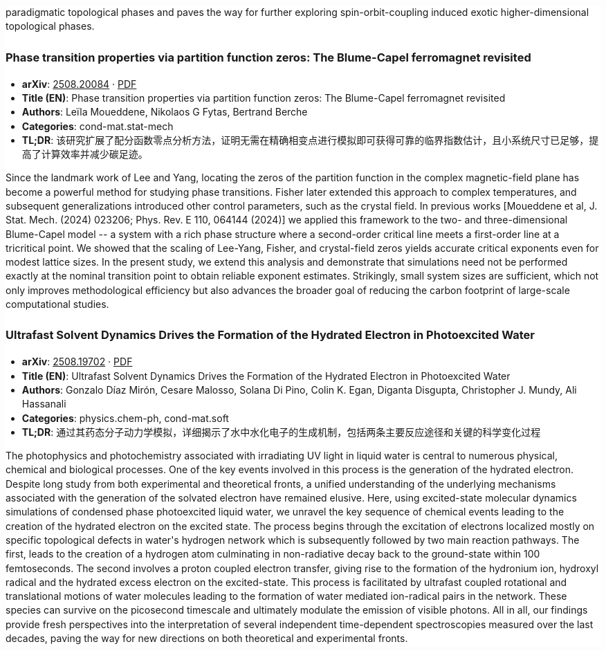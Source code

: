 paradigmatic topological phases and paves the way for further exploring
spin-orbit-coupling induced exotic higher-dimensional topological phases.

### Phase transition properties via partition function zeros: The Blume-Capel ferromagnet revisited
- **arXiv**: [2508.20084](https://arxiv.org/abs/2508.20084)  ·  [PDF](https://arxiv.org/pdf/2508.20084.pdf)
- **Title (EN)**: Phase transition properties via partition function zeros: The Blume-Capel ferromagnet revisited
- **Authors**: Leïla Moueddene, Nikolaos G Fytas, Bertrand Berche
- **Categories**: cond-mat.stat-mech
- **TL;DR**: 该研究扩展了配分函数零点分析方法，证明无需在精确相变点进行模拟即可获得可靠的临界指数估计，且小系统尺寸已足够，提高了计算效率并减少碳足迹。

Since the landmark work of Lee and Yang, locating the zeros of the partition
function in the complex magnetic-field plane has become a powerful method for
studying phase transitions. Fisher later extended this approach to complex
temperatures, and subsequent generalizations introduced other control
parameters, such as the crystal field. In previous works [Moueddene et al, J.
Stat. Mech. (2024) 023206; Phys. Rev. E 110, 064144 (2024)] we applied this
framework to the two- and three-dimensional Blume-Capel model -- a system with
a rich phase structure where a second-order critical line meets a first-order
line at a tricritical point. We showed that the scaling of Lee-Yang, Fisher,
and crystal-field zeros yields accurate critical exponents even for modest
lattice sizes. In the present study, we extend this analysis and demonstrate
that simulations need not be performed exactly at the nominal transition point
to obtain reliable exponent estimates. Strikingly, small system sizes are
sufficient, which not only improves methodological efficiency but also advances
the broader goal of reducing the carbon footprint of large-scale computational
studies.

### Ultrafast Solvent Dynamics Drives the Formation of the Hydrated Electron in Photoexcited Water
- **arXiv**: [2508.19702](https://arxiv.org/abs/2508.19702)  ·  [PDF](https://arxiv.org/pdf/2508.19702.pdf)
- **Title (EN)**: Ultrafast Solvent Dynamics Drives the Formation of the Hydrated Electron in Photoexcited Water
- **Authors**: Gonzalo Díaz Mirón, Cesare Malosso, Solana Di Pino, Colin K. Egan, Diganta Disgupta, Christopher J. Mundy, Ali Hassanali
- **Categories**: physics.chem-ph, cond-mat.soft
- **TL;DR**: 通过其药态分子动力学模拟，详细揭示了水中水化电子的生成机制，包括两条主要反应途径和关键的科学变化过程

The photophysics and photochemistry associated with irradiating UV light in
liquid water is central to numerous physical, chemical and biological
processes. One of the key events involved in this process is the generation of
the hydrated electron. Despite long study from both experimental and
theoretical fronts, a unified understanding of the underlying mechanisms
associated with the generation of the solvated electron have remained elusive.
Here, using excited-state molecular dynamics simulations of condensed phase
photoexcited liquid water, we unravel the key sequence of chemical events
leading to the creation of the hydrated electron on the excited state. The
process begins through the excitation of electrons localized mostly on specific
topological defects in water's hydrogen network which is subsequently followed
by two main reaction pathways. The first, leads to the creation of a hydrogen
atom culminating in non-radiative decay back to the ground-state within 100
femtoseconds. The second involves a proton coupled electron transfer, giving
rise to the formation of the hydronium ion, hydroxyl radical and the hydrated
excess electron on the excited-state. This process is facilitated by ultrafast
coupled rotational and translational motions of water molecules leading to the
formation of water mediated ion-radical pairs in the network. These species can
survive on the picosecond timescale and ultimately modulate the emission of
visible photons. All in all, our findings provide fresh perspectives into the
interpretation of several independent time-dependent spectroscopies measured
over the last decades, paving the way for new directions on both theoretical
and experimental fronts.